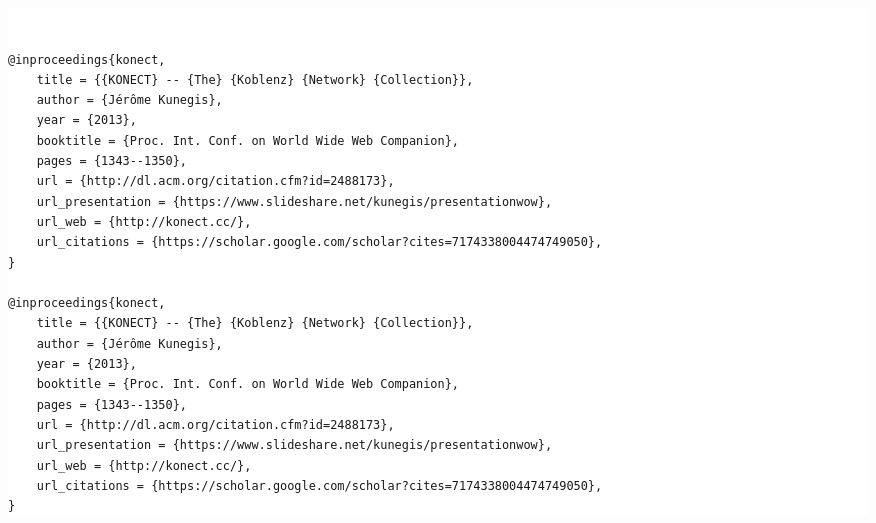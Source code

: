 ```


@inproceedings{konect,
	title = {{KONECT} -- {The} {Koblenz} {Network} {Collection}},
	author = {Jérôme Kunegis},
	year = {2013},
	booktitle = {Proc. Int. Conf. on World Wide Web Companion},
	pages = {1343--1350},
	url = {http://dl.acm.org/citation.cfm?id=2488173},
	url_presentation = {https://www.slideshare.net/kunegis/presentationwow},
	url_web = {http://konect.cc/},
	url_citations = {https://scholar.google.com/scholar?cites=7174338004474749050},
}

@inproceedings{konect,
	title = {{KONECT} -- {The} {Koblenz} {Network} {Collection}},
	author = {Jérôme Kunegis},
	year = {2013},
	booktitle = {Proc. Int. Conf. on World Wide Web Companion},
	pages = {1343--1350},
	url = {http://dl.acm.org/citation.cfm?id=2488173},
	url_presentation = {https://www.slideshare.net/kunegis/presentationwow},
	url_web = {http://konect.cc/},
	url_citations = {https://scholar.google.com/scholar?cites=7174338004474749050},
}
```
